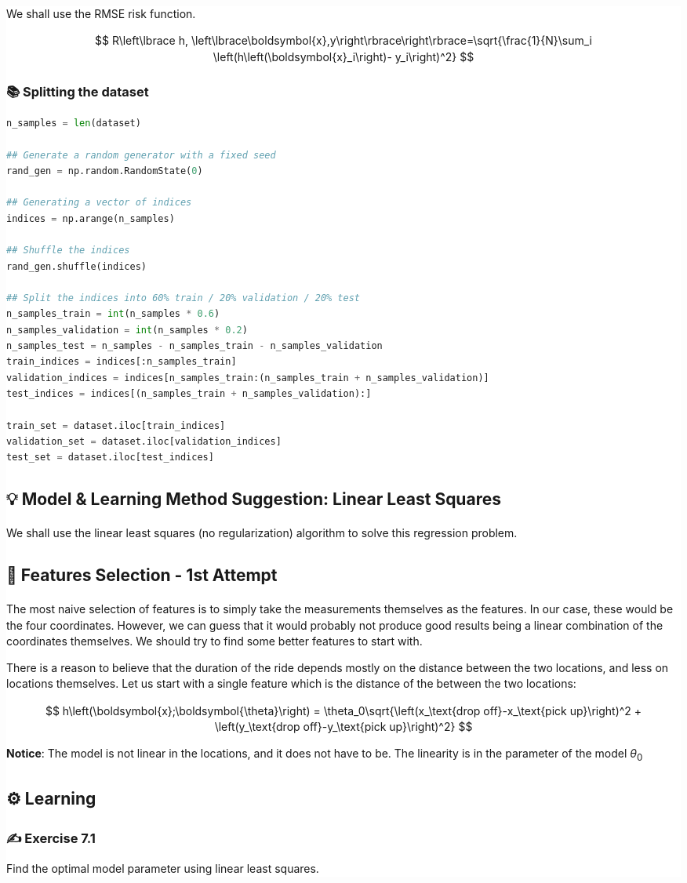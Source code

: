 
We shall use the RMSE risk function.

$$
R\left\lbrace h, \left\lbrace\boldsymbol{x},y\right\rbrace\right\rbrace=\sqrt{\frac{1}{N}\sum_i \left(h\left(\boldsymbol{x}_i\right)- y_i\right)^2}
$$

### 📚 Splitting the dataset


```python
n_samples = len(dataset)

## Generate a random generator with a fixed seed
rand_gen = np.random.RandomState(0)

## Generating a vector of indices
indices = np.arange(n_samples)

## Shuffle the indices
rand_gen.shuffle(indices)

## Split the indices into 60% train / 20% validation / 20% test
n_samples_train = int(n_samples * 0.6)
n_samples_validation = int(n_samples * 0.2)
n_samples_test = n_samples - n_samples_train - n_samples_validation
train_indices = indices[:n_samples_train]
validation_indices = indices[n_samples_train:(n_samples_train + n_samples_validation)]
test_indices = indices[(n_samples_train + n_samples_validation):]

train_set = dataset.iloc[train_indices]
validation_set = dataset.iloc[validation_indices]
test_set = dataset.iloc[test_indices]
```

## 💡 Model & Learning Method Suggestion: Linear Least Squares

We shall use the linear least squares (no regularization) algorithm to solve this regression problem. 

## 📑 Features Selection - 1st Attempt

The most naive selection of features is to simply take the measurements themselves as the features. In our case, these would be the four coordinates. However, we can guess that it would probably not produce good results being a linear combination of the coordinates themselves.  We should try to find some better features to start with.

There is a reason to believe that the duration of the ride depends mostly on the distance between the two locations, and less on locations themselves. Let us start with a single feature which is the distance of the between the two locations:

$$
h\left(\boldsymbol{x};\boldsymbol{\theta}\right) = \theta_0\sqrt{\left(x_\text{drop off}-x_\text{pick up}\right)^2 + \left(y_\text{drop off}-y_\text{pick up}\right)^2}
$$

**Notice**: The model is not linear in the locations, and it does not have to be. The linearity is in the parameter of the model $\theta_0$

## ⚙️ Learning

### ✍️ Exercise 7.1

Find the optimal model parameter using linear least squares.